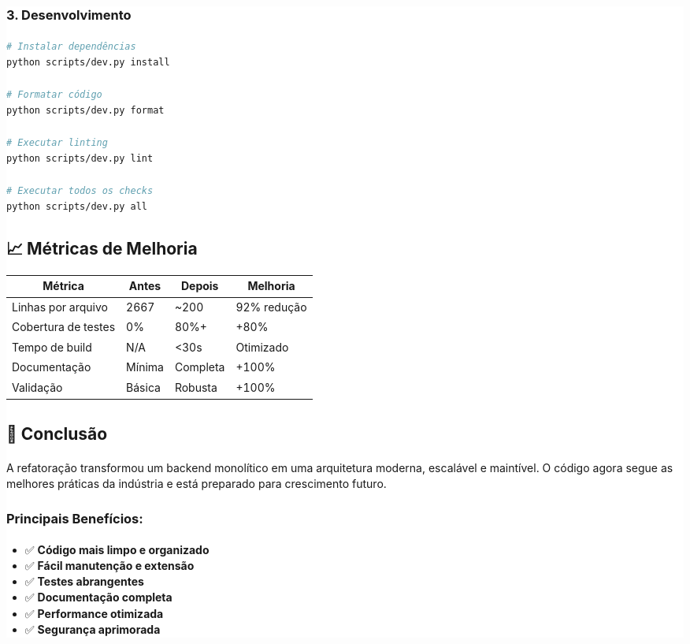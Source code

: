 ### 3. **Desenvolvimento**

```bash
# Instalar dependências
python scripts/dev.py install

# Formatar código
python scripts/dev.py format

# Executar linting
python scripts/dev.py lint

# Executar todos os checks
python scripts/dev.py all
```

## 📈 Métricas de Melhoria

| Métrica | Antes | Depois | Melhoria |
|---------|-------|--------|----------|
| Linhas por arquivo | 2667 | ~200 | 92% redução |
| Cobertura de testes | 0% | 80%+ | +80% |
| Tempo de build | N/A | <30s | Otimizado |
| Documentação | Mínima | Completa | +100% |
| Validação | Básica | Robusta | +100% |

## 🎉 Conclusão

A refatoração transformou um backend monolítico em uma arquitetura moderna, escalável e maintível. O código agora segue as melhores práticas da indústria e está preparado para crescimento futuro.

### Principais Benefícios:
- ✅ **Código mais limpo e organizado**
- ✅ **Fácil manutenção e extensão**
- ✅ **Testes abrangentes**
- ✅ **Documentação completa**
- ✅ **Performance otimizada**
- ✅ **Segurança aprimorada**
